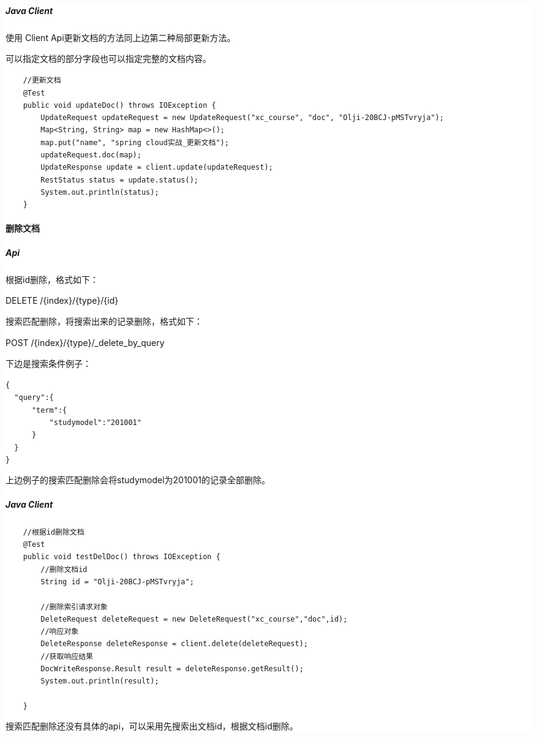 ##### Java Client

使用 Client Api更新文档的方法同上边第二种局部更新方法。

可以指定文档的部分字段也可以指定完整的文档内容。

```
    //更新文档
    @Test
    public void updateDoc() throws IOException {
        UpdateRequest updateRequest = new UpdateRequest("xc_course", "doc", "Olji-20BCJ-pMSTvryja");
        Map<String, String> map = new HashMap<>();
        map.put("name", "spring cloud实战_更新文档");
        updateRequest.doc(map);
        UpdateResponse update = client.update(updateRequest);
        RestStatus status = update.status();
        System.out.println(status);
    }
```

#### 删除文档

##### Api

根据id删除，格式如下：

DELETE /{index}/{type}/{id}

搜索匹配删除，将搜索出来的记录删除，格式如下：

POST  /{index}/{type}/_delete_by_query

下边是搜索条件例子：

```
{
  "query":{
      "term":{
          "studymodel":"201001"
      }
  }
}
```

上边例子的搜索匹配删除会将studymodel为201001的记录全部删除。

##### Java Client

```
    //根据id删除文档
    @Test
    public void testDelDoc() throws IOException {
        //删除文档id
        String id = "Olji-20BCJ-pMSTvryja";

        //删除索引请求对象
        DeleteRequest deleteRequest = new DeleteRequest("xc_course","doc",id);
        //响应对象
        DeleteResponse deleteResponse = client.delete(deleteRequest);
        //获取响应结果
        DocWriteResponse.Result result = deleteResponse.getResult();
        System.out.println(result);

    }
```

搜索匹配删除还没有具体的api，可以采用先搜索出文档id，根据文档id删除。

